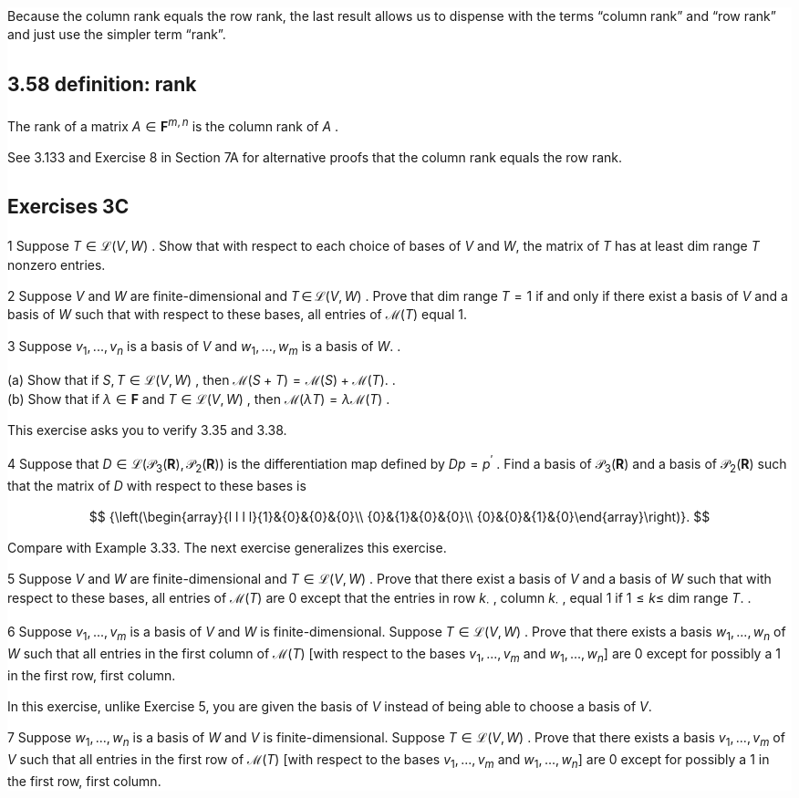 Because the column rank equals the row rank, the last result allows us to dispense with the terms “column rank” and “row rank” and just use the simpler term “rank”.  

## 3.58 definition: rank  

The rank of a matrix $A\in\mathbf{F}^{m,n}$ is the column rank of $A$ .  

See 3.133 and Exercise 8 in Section 7A for alternative proofs that the column rank equals the row rank.  

## Exercises 3C  

1 Suppose $T\in{\mathcal{L}}(V,W)$ . Show that with respect to each choice of bases of $V$ and $W,$ the matrix of $T$ has at least dim range $T$ nonzero entries.  

2 Suppose $V$ and $W$ are finite-dimensional and $T\,\in\,{\mathcal{L}}(V,W)$ . Prove that dim range $T=1$ if and only if there exist a basis of $V$ and a basis of $W$ such that with respect to these bases, all entries of ${\mathcal{M}}(T)$ equal 1.  

3 Suppose $v_{1},...,v_{n}$ is a basis of $V$ and $w_{1},...,w_{m}$ is a basis of $W.$ .  

(a) Show that if $S,T\in\mathcal{L}(V,W)$ , then $\mathcal{M}(S+T)=\mathcal{M}(S)+\mathcal{M}(T).$ .   
(b) Show that if $\lambda\in\mathbf{F}$ and $T\in{\mathcal{L}}(V,W)$ , then $\mathcal{M}(\lambda T)=\lambda\mathcal{M}(T)$ .  

This exercise asks you to verify 3.35 and 3.38.  

4 Suppose that $D\in\mathcal{L}(\mathcal{P}_{3}(\mathbf{R}),\mathcal{P}_{2}(\mathbf{R}))$ is the differentiation map defined by $D p=p^{\prime}$ . Find a basis of ${\mathcal{P}}_{3}(\mathbf{R})$ and a basis of ${\mathcal{P}}_{2}(\mathbf{R})$ such that the matrix of $D$ with respect to these bases is  

$$
{\left(\begin{array}{l l l l}{1}&{0}&{0}&{0}\\ {0}&{1}&{0}&{0}\\ {0}&{0}&{1}&{0}\end{array}\right)}.
$$  

Compare with Example 3.33. The next exercise generalizes this exercise.  

5 Suppose $V$ and $W$ are finite-dimensional and $T\in{\mathcal{L}}(V,W)$ . Prove that there exist a basis of $V$ and a basis of $W$ such that with respect to these bases, all entries of ${\mathcal{M}}(T)$ are 0 except that the entries in row $k_{\cdot}$ , column $k_{\cdot}$ , equal 1 if $1\leq k\leq$ dim range $T.$ .  

6 Suppose $v_{1},...,v_{m}$ is a basis of $V$ and $W$ is finite-dimensional. Suppose $T\in{\mathcal{L}}(V,W)$ . Prove that there exists a basis $w_{1},...,w_{n}$ of $W$ such that all entries in the first column of ${\mathcal{M}}(T)$ [with respect to the bases $v_{1},...,v_{m}$ and $w_{1},...,w_{n}]$ are 0 except for possibly a 1 in the first row, first column.  

In this exercise, unlike Exercise 5, you are given the basis of $V$ instead of being able to choose a basis of $V.$  

7 Suppose $w_{1},...,w_{n}$ is a basis of $W$ and $V$ is finite-dimensional. Suppose $T\in{\mathcal{L}}(V,W)$ . Prove that there exists a basis $v_{1},...,v_{m}$ of $V$ such that all entries in the first row of ${\mathcal{M}}(T)$ [with respect to the bases $v_{1},...,v_{m}$ and $w_{1},...,w_{n}]$ are 0 except for possibly a 1 in the first row, first column.  
